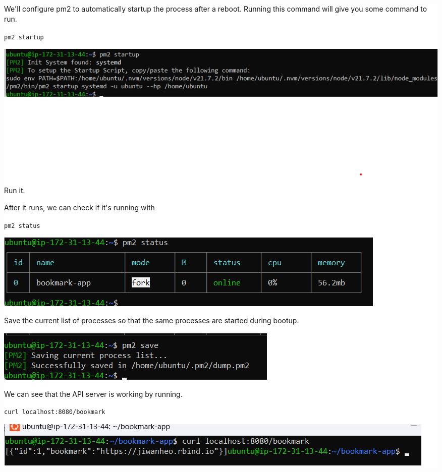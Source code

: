 We'll configure pm2 to automatically startup the process after a reboot. Running
this command will give you some command to run. 

```
pm2 startup
```

![](pm2-command.png)

Run it.

After it runs, we can check if it's running with

```
pm2 status
```

![](pm2-confirm.png)

Save the current list of processes so that the same processes are started during 
bootup.

![](pm2-save.png)

We can see that the API server is working by running.

```
curl localhost:8080/bookmark
```

![](pm2-running.png)
